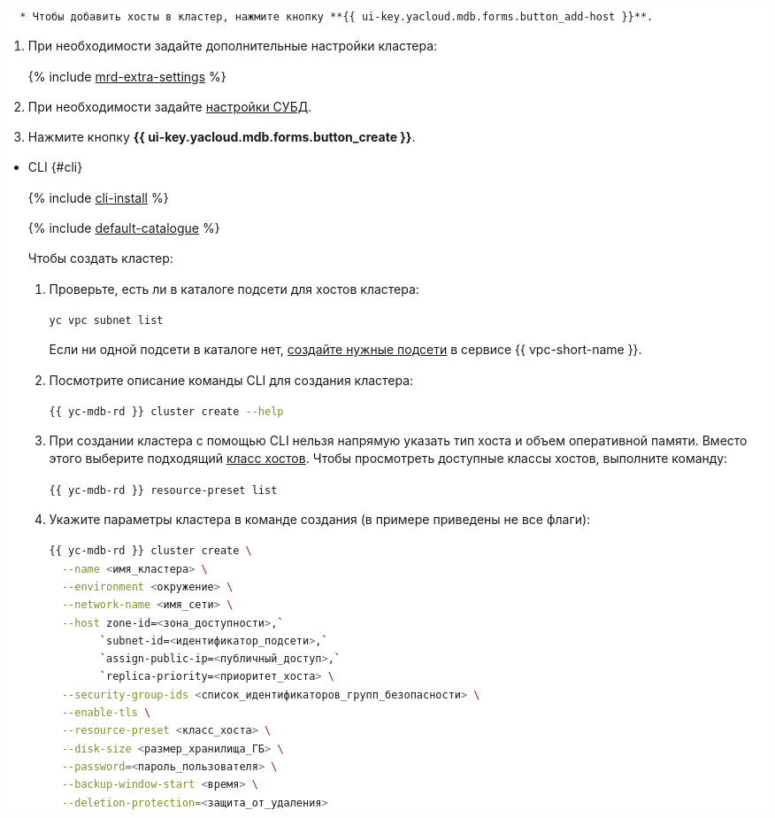       * Чтобы добавить хосты в кластер, нажмите кнопку **{{ ui-key.yacloud.mdb.forms.button_add-host }}**.

  1. При необходимости задайте дополнительные настройки кластера:

      {% include [mrd-extra-settings](../../_includes/mdb/mrd-extra-settings-web-console.md) %}

  1. При необходимости задайте [настройки СУБД](../concepts/settings-list.md).

  1. Нажмите кнопку **{{ ui-key.yacloud.mdb.forms.button_create }}**.

- CLI {#cli}

  {% include [cli-install](../../_includes/cli-install.md) %}

  {% include [default-catalogue](../../_includes/default-catalogue.md) %}

  Чтобы создать кластер:

   

  1. Проверьте, есть ли в каталоге подсети для хостов кластера:

     ```bash
     yc vpc subnet list
     ```

     Если ни одной подсети в каталоге нет, [создайте нужные подсети](../../vpc/operations/subnet-create.md) в сервисе {{ vpc-short-name }}. 


  1. Посмотрите описание команды CLI для создания кластера:

      ```bash
      {{ yc-mdb-rd }} cluster create --help
      ```

  1. При создании кластера с помощью CLI нельзя напрямую указать тип хоста и объем оперативной памяти. Вместо этого выберите подходящий [класс хостов](../concepts/instance-types.md). Чтобы просмотреть доступные классы хостов, выполните команду:

     ```bash
     {{ yc-mdb-rd }} resource-preset list
     ```

  1. Укажите параметры кластера в команде создания (в примере приведены не все флаги):

      
      ```bash
      {{ yc-mdb-rd }} cluster create \
        --name <имя_кластера> \
        --environment <окружение> \
        --network-name <имя_сети> \
        --host zone-id=<зона_доступности>,`
              `subnet-id=<идентификатор_подсети>,`
              `assign-public-ip=<публичный_доступ>,`
              `replica-priority=<приоритет_хоста> \
        --security-group-ids <список_идентификаторов_групп_безопасности> \
        --enable-tls \
        --resource-preset <класс_хоста> \
        --disk-size <размер_хранилища_ГБ> \
        --password=<пароль_пользователя> \
        --backup-window-start <время> \
        --deletion-protection=<защита_от_удаления>
      ```
